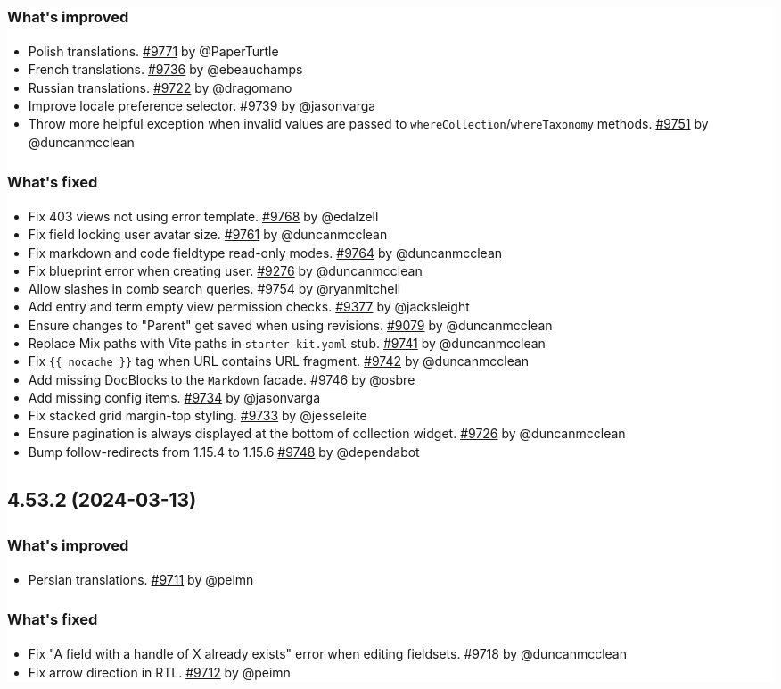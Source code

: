 ### What's improved
- Polish translations. [#9771](https://github.com/statamic/cms/issues/9771) by @PaperTurtle
- French translations. [#9736](https://github.com/statamic/cms/issues/9736) by @ebeauchamps
- Russian translations. [#9722](https://github.com/statamic/cms/issues/9722) by @dragomano
- Improve locale preference selector. [#9739](https://github.com/statamic/cms/issues/9739) by @jasonvarga
- Throw more helpful exception when invalid values are passed to `whereCollection`/`whereTaxonomy` methods. [#9751](https://github.com/statamic/cms/issues/9751) by @duncanmcclean

### What's fixed
- Fix 403 views not using error template. [#9768](https://github.com/statamic/cms/issues/9768) by @edalzell
- Fix field locking user avatar size. [#9761](https://github.com/statamic/cms/issues/9761) by @duncanmcclean
- Fix markdown and code fieldtype read-only modes. [#9764](https://github.com/statamic/cms/issues/9764) by @duncanmcclean
- Fix blueprint error when creating user. [#9276](https://github.com/statamic/cms/issues/9276) by @duncanmcclean
- Allow slashes in comb search queries. [#9754](https://github.com/statamic/cms/issues/9754) by @ryanmitchell
- Add entry and term empty view permission checks. [#9377](https://github.com/statamic/cms/issues/9377) by @jacksleight
- Ensure changes to "Parent" get saved when using revisions. [#9079](https://github.com/statamic/cms/issues/9079) by @duncanmcclean
- Replace Mix paths with Vite paths in `starter-kit.yaml` stub. [#9741](https://github.com/statamic/cms/issues/9741) by @duncanmcclean
- Fix `{{ nocache }}` tag when URL contains URL fragment. [#9742](https://github.com/statamic/cms/issues/9742) by @duncanmcclean
- Add missing DocBlocks to the `Markdown` facade. [#9746](https://github.com/statamic/cms/issues/9746) by @osbre
- Add missing config items. [#9734](https://github.com/statamic/cms/issues/9734) by @jasonvarga
- Fix stacked grid margin-top styling. [#9733](https://github.com/statamic/cms/issues/9733) by @jesseleite
- Ensure pagination is always displayed at the bottom of collection widget. [#9726](https://github.com/statamic/cms/issues/9726) by @duncanmcclean
- Bump follow-redirects from 1.15.4 to 1.15.6 [#9748](https://github.com/statamic/cms/issues/9748) by @dependabot



## 4.53.2 (2024-03-13)

### What's improved
- Persian translations. [#9711](https://github.com/statamic/cms/issues/9711) by @peimn

### What's fixed
- Fix "A field with a handle of X already exists" error when editing fieldsets. [#9718](https://github.com/statamic/cms/issues/9718) by @duncanmcclean
- Fix arrow direction in RTL. [#9712](https://github.com/statamic/cms/issues/9712) by @peimn

